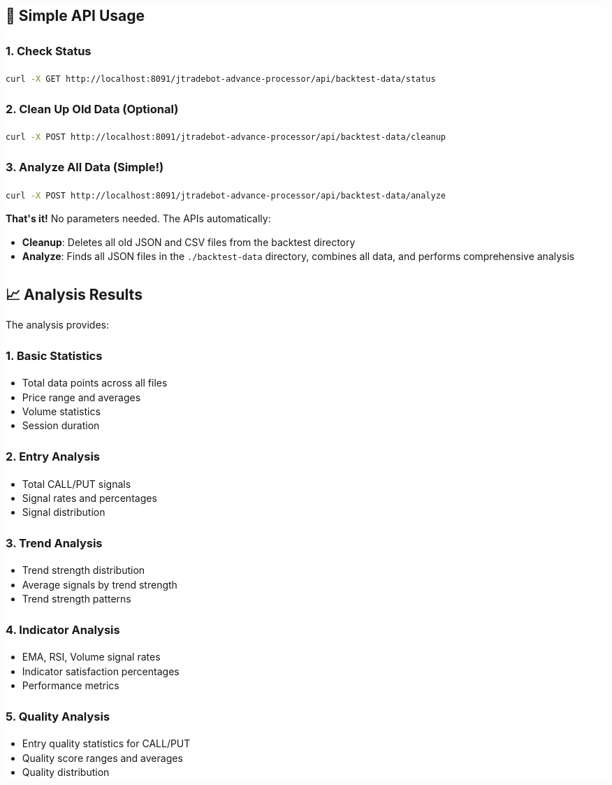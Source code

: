 ## 🎯 Simple API Usage

### 1. Check Status
```bash
curl -X GET http://localhost:8091/jtradebot-advance-processor/api/backtest-data/status
```

### 2. Clean Up Old Data (Optional)
```bash
curl -X POST http://localhost:8091/jtradebot-advance-processor/api/backtest-data/cleanup
```

### 3. Analyze All Data (Simple!)
```bash
curl -X POST http://localhost:8091/jtradebot-advance-processor/api/backtest-data/analyze
```

**That's it!** No parameters needed. The APIs automatically:
- **Cleanup**: Deletes all old JSON and CSV files from the backtest directory
- **Analyze**: Finds all JSON files in the `./backtest-data` directory, combines all data, and performs comprehensive analysis

## 📈 Analysis Results

The analysis provides:

### 1. Basic Statistics
- Total data points across all files
- Price range and averages
- Volume statistics
- Session duration

### 2. Entry Analysis
- Total CALL/PUT signals
- Signal rates and percentages
- Signal distribution

### 3. Trend Analysis
- Trend strength distribution
- Average signals by trend strength
- Trend strength patterns

### 4. Indicator Analysis
- EMA, RSI, Volume signal rates
- Indicator satisfaction percentages
- Performance metrics

### 5. Quality Analysis
- Entry quality statistics for CALL/PUT
- Quality score ranges and averages
- Quality distribution
